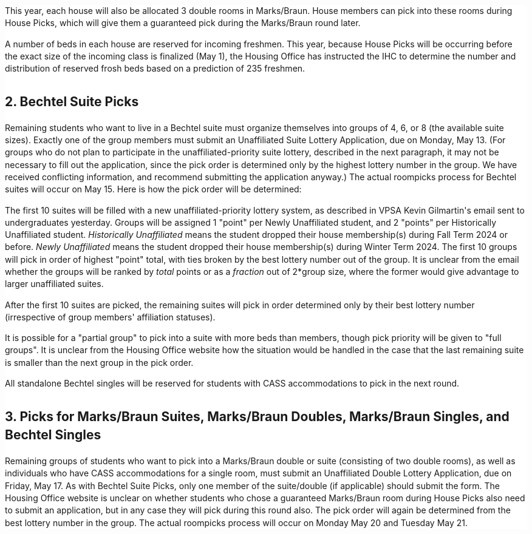 This year, each house will also be allocated 3 double rooms in Marks/Braun. House members can pick into these rooms during House Picks, which will give them a guaranteed pick during the Marks/Braun round later.

A number of beds in each house are reserved for incoming freshmen. This year, because House Picks will be occurring before the exact size of the incoming class is finalized (May 1), the Housing Office has instructed the IHC to determine the number and distribution of reserved frosh beds based on a prediction of 235 freshmen.

## 2. Bechtel Suite Picks

Remaining students who want to live in a Bechtel suite must organize themselves into groups of 4, 6, or 8 (the available suite sizes). Exactly one of the group members must submit an Unaffiliated Suite Lottery Application, due on Monday, May 13. (For groups who do not plan to participate in the unaffiliated-priority suite lottery, described in the next paragraph, it may not be necessary to fill out the application, since the pick order is determined only by the highest lottery number in the group. We have received conflicting information, and recommend submitting the application anyway.) The actual roompicks process for Bechtel suites will occur on May 15. Here is how the pick order will be determined:

The first 10 suites will be filled with a new unaffiliated-priority lottery system, as described in VPSA Kevin Gilmartin's email sent to undergraduates yesterday. Groups will be assigned 1 "point" per Newly Unaffiliated student, and 2 "points" per Historically Unaffiliated student. *Historically Unaffiliated* means the student dropped their house membership(s) during Fall Term 2024 or before. *Newly Unaffiliated* means the student dropped their house membership(s) during Winter Term 2024. The first 10 groups will pick in order of highest "point" total, with ties broken by the best lottery number out of the group. It is unclear from the email whether the groups will be ranked by *total* points or as a *fraction* out of 2\*group size, where the former would give advantage to larger unaffiliated suites.

After the first 10 suites are picked, the remaining suites will pick in order determined only by their best lottery number (irrespective of group members' affiliation statuses).

It is possible for a "partial group" to pick into a suite with more beds than members, though pick priority will be given to "full groups". It is unclear from the Housing Office website how the situation would be handled in the case that the last remaining suite is smaller than the next group in the pick order.

All standalone Bechtel singles will be reserved for students with CASS accommodations to pick in the next round.

## 3. Picks for Marks/Braun Suites, Marks/Braun Doubles, Marks/Braun Singles, and Bechtel Singles

Remaining groups of students who want to pick into a Marks/Braun double or suite (consisting of two double rooms), as well as individuals who have CASS accommodations for a single room, must submit an Unaffiliated Double Lottery Application, due on Friday, May 17. As with Bechtel Suite Picks, only one member of the suite/double (if applicable) should submit the form. The Housing Office website is unclear on whether students who chose a guaranteed Marks/Braun room during House Picks also need to submit an application, but in any case they will pick during this round also. The pick order will again be determined from the best lottery number in the group. The actual roompicks process will occur on Monday May 20 and Tuesday May 21.
